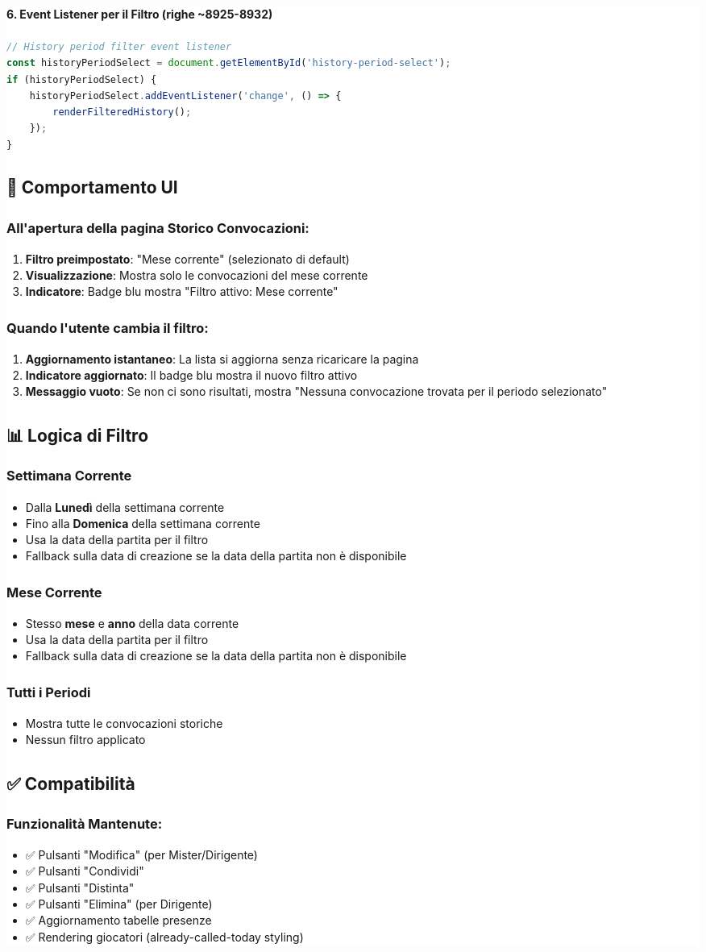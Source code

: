 #### 6. Event Listener per il Filtro (righe ~8925-8932)
```javascript
// History period filter event listener
const historyPeriodSelect = document.getElementById('history-period-select');
if (historyPeriodSelect) {
    historyPeriodSelect.addEventListener('change', () => {
        renderFilteredHistory();
    });
}
```

## 🎨 Comportamento UI

### All'apertura della pagina Storico Convocazioni:
1. **Filtro preimpostato**: "Mese corrente" (selezionato di default)
2. **Visualizzazione**: Mostra solo le convocazioni del mese corrente
3. **Indicatore**: Badge blu mostra "Filtro attivo: Mese corrente"

### Quando l'utente cambia il filtro:
1. **Aggiornamento istantaneo**: La lista si aggiorna senza ricaricare la pagina
2. **Indicatore aggiornato**: Il badge blu mostra il nuovo filtro attivo
3. **Messaggio vuoto**: Se non ci sono risultati, mostra "Nessuna convocazione trovata per il periodo selezionato"

## 📊 Logica di Filtro

### Settimana Corrente
- Dalla **Lunedì** della settimana corrente
- Fino alla **Domenica** della settimana corrente
- Usa la data della partita per il filtro
- Fallback sulla data di creazione se la data della partita non è disponibile

### Mese Corrente
- Stesso **mese** e **anno** della data corrente
- Usa la data della partita per il filtro
- Fallback sulla data di creazione se la data della partita non è disponibile

### Tutti i Periodi
- Mostra tutte le convocazioni storiche
- Nessun filtro applicato

## ✅ Compatibilità

### Funzionalità Mantenute:
- ✅ Pulsanti "Modifica" (per Mister/Dirigente)
- ✅ Pulsanti "Condividi" 
- ✅ Pulsanti "Distinta"
- ✅ Pulsanti "Elimina" (per Dirigente)
- ✅ Aggiornamento tabelle presenze
- ✅ Rendering giocatori (already-called-today styling)
